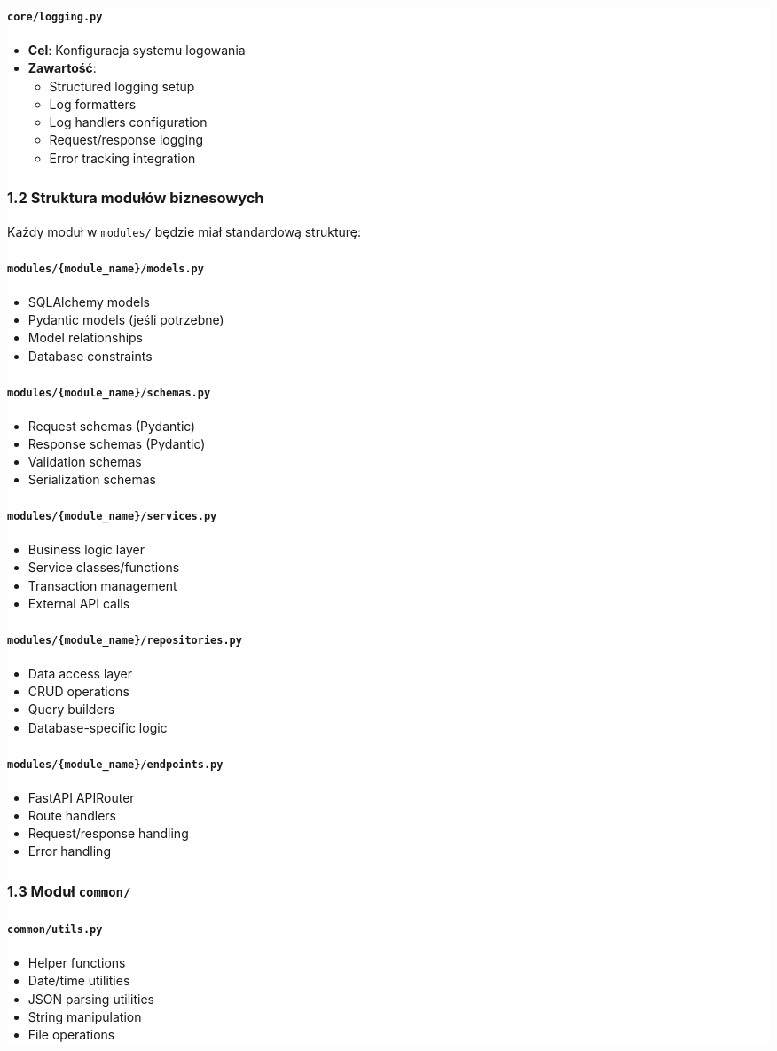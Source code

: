#### `core/logging.py`
- **Cel**: Konfiguracja systemu logowania
- **Zawartość**:
  - Structured logging setup
  - Log formatters
  - Log handlers configuration
  - Request/response logging
  - Error tracking integration

### 1.2 Struktura modułów biznesowych

Każdy moduł w `modules/` będzie miał standardową strukturę:

#### `modules/{module_name}/models.py`
- SQLAlchemy models
- Pydantic models (jeśli potrzebne)
- Model relationships
- Database constraints

#### `modules/{module_name}/schemas.py`
- Request schemas (Pydantic)
- Response schemas (Pydantic)
- Validation schemas
- Serialization schemas

#### `modules/{module_name}/services.py`
- Business logic layer
- Service classes/functions
- Transaction management
- External API calls

#### `modules/{module_name}/repositories.py`
- Data access layer
- CRUD operations
- Query builders
- Database-specific logic

#### `modules/{module_name}/endpoints.py`
- FastAPI APIRouter
- Route handlers
- Request/response handling
- Error handling

### 1.3 Moduł `common/`

#### `common/utils.py`
- Helper functions
- Date/time utilities
- JSON parsing utilities
- String manipulation
- File operations

